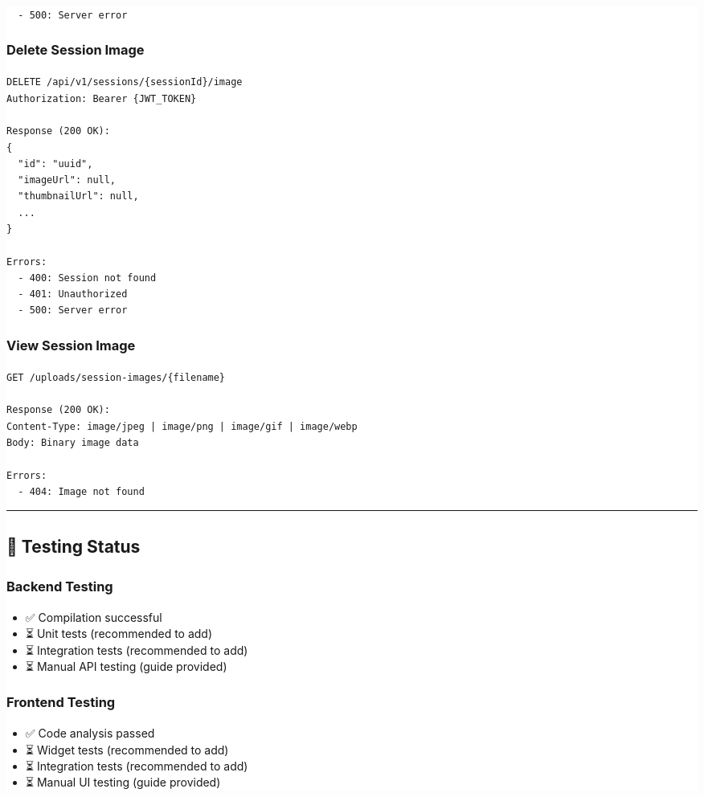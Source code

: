 ```http
  - 500: Server error
```

### Delete Session Image
```http
DELETE /api/v1/sessions/{sessionId}/image
Authorization: Bearer {JWT_TOKEN}

Response (200 OK):
{
  "id": "uuid",
  "imageUrl": null,
  "thumbnailUrl": null,
  ...
}

Errors:
  - 400: Session not found
  - 401: Unauthorized
  - 500: Server error
```

### View Session Image
```http
GET /uploads/session-images/{filename}

Response (200 OK):
Content-Type: image/jpeg | image/png | image/gif | image/webp
Body: Binary image data

Errors:
  - 404: Image not found
```

---

## 🧪 Testing Status

### Backend Testing
- ✅ Compilation successful
- ⏳ Unit tests (recommended to add)
- ⏳ Integration tests (recommended to add)
- ⏳ Manual API testing (guide provided)

### Frontend Testing
- ✅ Code analysis passed
- ⏳ Widget tests (recommended to add)
- ⏳ Integration tests (recommended to add)
- ⏳ Manual UI testing (guide provided)
